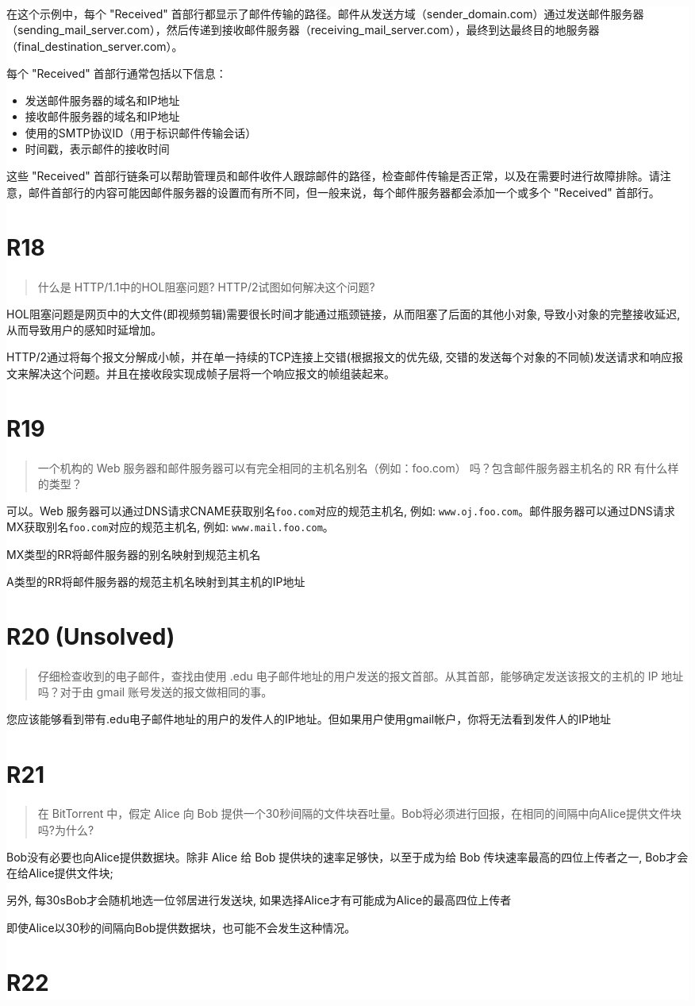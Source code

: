 在这个示例中，每个 "Received" 首部行都显示了邮件传输的路径。邮件从发送方域（sender_domain.com）通过发送邮件服务器（sending_mail_server.com），然后传递到接收邮件服务器（receiving_mail_server.com），最终到达最终目的地服务器（final_destination_server.com）。

每个 "Received" 首部行通常包括以下信息：
- 发送邮件服务器的域名和IP地址
- 接收邮件服务器的域名和IP地址
- 使用的SMTP协议ID（用于标识邮件传输会话）
- 时间戳，表示邮件的接收时间

这些 "Received" 首部行链条可以帮助管理员和邮件收件人跟踪邮件的路径，检查邮件传输是否正常，以及在需要时进行故障排除。请注意，邮件首部行的内容可能因邮件服务器的设置而有所不同，但一般来说，每个邮件服务器都会添加一个或多个 "Received" 首部行。

# R18

> 什么是 HTTP/1.1中的HOL阻塞问题? HTTP/2试图如何解决这个问题?

HOL阻塞问题是网页中的大文件(即视频剪辑)需要很长时间才能通过瓶颈链接，从而阻塞了后面的其他小对象, 导致小对象的完整接收延迟, 从而导致用户的感知时延增加。

HTTP/2通过将每个报文分解成小帧，并在单一持续的TCP连接上交错(根据报文的优先级, 交错的发送每个对象的不同帧)发送请求和响应报文来解决这个问题。并且在接收段实现成帧子层将一个响应报文的帧组装起来。

# R19

> 一个机构的 Web 服务器和邮件服务器可以有完全相同的主机名别名（例如：foo.com） 吗？包含邮件服务器主机名的 RR 有什么样的类型？

可以。Web 服务器可以通过DNS请求CNAME获取别名`foo.com`对应的规范主机名, 例如: `www.oj.foo.com`。邮件服务器可以通过DNS请求MX获取别名`foo.com`对应的规范主机名, 例如: `www.mail.foo.com`。

MX类型的RR将邮件服务器的别名映射到规范主机名

A类型的RR将邮件服务器的规范主机名映射到其主机的IP地址



# R20 (Unsolved)

> 仔细检查收到的电子邮件，查找由使用 .edu 电子邮件地址的用户发送的报文首部。从其首部，能够确定发送该报文的主机的 IP 地址吗？对于由 gmail 账号发送的报文做相同的事。

您应该能够看到带有.edu电子邮件地址的用户的发件人的IP地址。但如果用户使用gmail帐户，你将无法看到发件人的IP地址



# R21  

> 在 BitTorrent 中，假定 Alice 向 Bob 提供一个30秒间隔的文件块吞吐量。Bob将必须进行回报，在相同的间隔中向Alice提供文件块吗?为什么?

Bob没有必要也向Alice提供数据块。除非 Alice 给 Bob 提供块的速率足够快，以至于成为给 Bob 传块速率最高的四位上传者之一, Bob才会在给Alice提供文件块; 

另外, 每30sBob才会随机地选一位邻居进行发送块, 如果选择Alice才有可能成为Alice的最高四位上传者

即使Alice以30秒的间隔向Bob提供数据块，也可能不会发生这种情况。

# R22 
